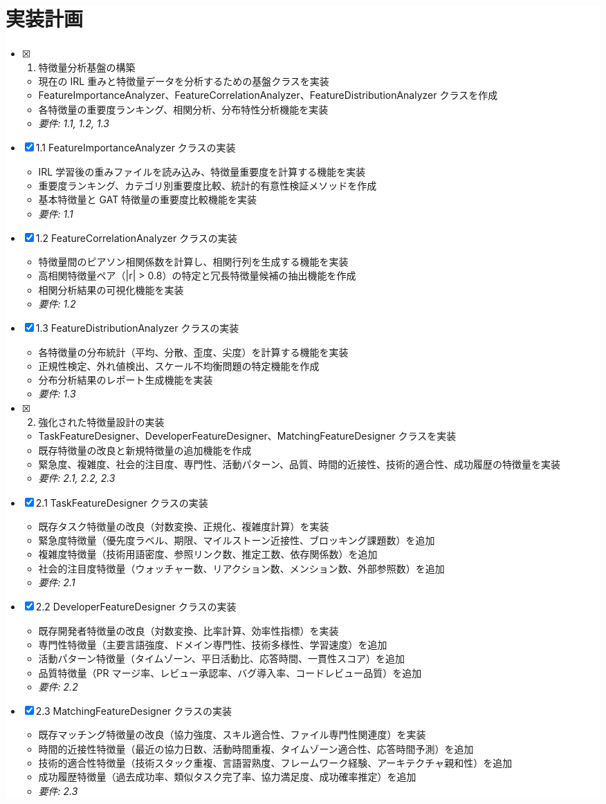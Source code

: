 # 実装計画

- [x] 1. 特徴量分析基盤の構築

  - 現在の IRL 重みと特徴量データを分析するための基盤クラスを実装
  - FeatureImportanceAnalyzer、FeatureCorrelationAnalyzer、FeatureDistributionAnalyzer クラスを作成
  - 各特徴量の重要度ランキング、相関分析、分布特性分析機能を実装
  - _要件: 1.1, 1.2, 1.3_

- [x] 1.1 FeatureImportanceAnalyzer クラスの実装

  - IRL 学習後の重みファイルを読み込み、特徴量重要度を計算する機能を実装
  - 重要度ランキング、カテゴリ別重要度比較、統計的有意性検証メソッドを作成
  - 基本特徴量と GAT 特徴量の重要度比較機能を実装
  - _要件: 1.1_

- [x] 1.2 FeatureCorrelationAnalyzer クラスの実装

  - 特徴量間のピアソン相関係数を計算し、相関行列を生成する機能を実装
  - 高相関特徴量ペア（|r| > 0.8）の特定と冗長特徴量候補の抽出機能を作成
  - 相関分析結果の可視化機能を実装
  - _要件: 1.2_

- [x] 1.3 FeatureDistributionAnalyzer クラスの実装

  - 各特徴量の分布統計（平均、分散、歪度、尖度）を計算する機能を実装
  - 正規性検定、外れ値検出、スケール不均衡問題の特定機能を作成
  - 分布分析結果のレポート生成機能を実装
  - _要件: 1.3_

- [x] 2. 強化された特徴量設計の実装

  - TaskFeatureDesigner、DeveloperFeatureDesigner、MatchingFeatureDesigner クラスを実装
  - 既存特徴量の改良と新規特徴量の追加機能を作成
  - 緊急度、複雑度、社会的注目度、専門性、活動パターン、品質、時間的近接性、技術的適合性、成功履歴の特徴量を実装
  - _要件: 2.1, 2.2, 2.3_

- [x] 2.1 TaskFeatureDesigner クラスの実装

  - 既存タスク特徴量の改良（対数変換、正規化、複雑度計算）を実装
  - 緊急度特徴量（優先度ラベル、期限、マイルストーン近接性、ブロッキング課題数）を追加
  - 複雑度特徴量（技術用語密度、参照リンク数、推定工数、依存関係数）を追加
  - 社会的注目度特徴量（ウォッチャー数、リアクション数、メンション数、外部参照数）を追加
  - _要件: 2.1_

- [x] 2.2 DeveloperFeatureDesigner クラスの実装

  - 既存開発者特徴量の改良（対数変換、比率計算、効率性指標）を実装
  - 専門性特徴量（主要言語強度、ドメイン専門性、技術多様性、学習速度）を追加
  - 活動パターン特徴量（タイムゾーン、平日活動比、応答時間、一貫性スコア）を追加
  - 品質特徴量（PR マージ率、レビュー承認率、バグ導入率、コードレビュー品質）を追加
  - _要件: 2.2_

- [x] 2.3 MatchingFeatureDesigner クラスの実装

  - 既存マッチング特徴量の改良（協力強度、スキル適合性、ファイル専門性関連度）を実装
  - 時間的近接性特徴量（最近の協力日数、活動時間重複、タイムゾーン適合性、応答時間予測）を追加
  - 技術的適合性特徴量（技術スタック重複、言語習熟度、フレームワーク経験、アーキテクチャ親和性）を追加
  - 成功履歴特徴量（過去成功率、類似タスク完了率、協力満足度、成功確率推定）を追加
  - _要件: 2.3_
